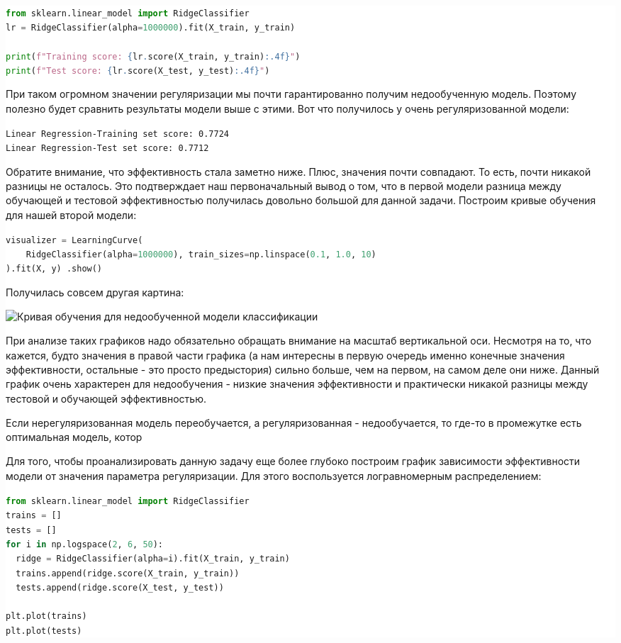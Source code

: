 ```python
from sklearn.linear_model import RidgeClassifier
lr = RidgeClassifier(alpha=1000000).fit(X_train, y_train)

print(f"Training score: {lr.score(X_train, y_train):.4f}")
print(f"Test score: {lr.score(X_test, y_test):.4f}")
```

При таком огромном значении регуляризации мы почти гарантированно получим недообученную модель. Поэтому полезно будет сравнить результаты модели выше с этими. Вот что получилось у очень регуляризованной модели:

```
Linear Regression-Training set score: 0.7724
Linear Regression-Test set score: 0.7712
```

Обратите внимание, что эффективность стала заметно ниже. Плюс, значения почти совпадают. То есть, почти никакой разницы не осталось. Это подтверждает наш первоначальный вывод о том, что в первой модели разница между обучающей и тестовой эффективностью получилась довольно большой для данной задачи. Построим кривые обучения для нашей второй модели:

```python
visualizer = LearningCurve(
    RidgeClassifier(alpha=1000000), train_sizes=np.linspace(0.1, 1.0, 10)
).fit(X, y) .show()
```

Получилась совсем другая картина:

![Кривая обучения для недообученной модели классификации](https://github.com/koroteevmv/ML_course/blob/2023_new/ML4.3%20diagnostics/ml43-2.png)

При анализе таких графиков надо обязательно обращать внимание на масштаб вертикальной оси. Несмотря на то, что кажется, будто значения в правой части графика (а нам интересны в первую очередь именно конечные значения эффективности, остальные - это просто предыстория) сильно больше, чем на первом, на самом деле они ниже. Данный график очень характерен для недообучения - низкие значения эффективности и практически никакой разницы между тестовой и обучающей эффективностью.

Если нерегуляризованная модель переобучается, а регуляризованная - недообучается, то где-то в промежутке есть оптимальная модель, котор

Для того, чтобы проанализировать данную задачу еще более глубоко построим график зависимости эффективности модели от значения параметра регуляризации. Для этого воспользуется логравномерным распределением:

```python
from sklearn.linear_model import RidgeClassifier
trains = []
tests = []
for i in np.logspace(2, 6, 50):
  ridge = RidgeClassifier(alpha=i).fit(X_train, y_train)
  trains.append(ridge.score(X_train, y_train))
  tests.append(ridge.score(X_test, y_test))

plt.plot(trains)
plt.plot(tests)
```
